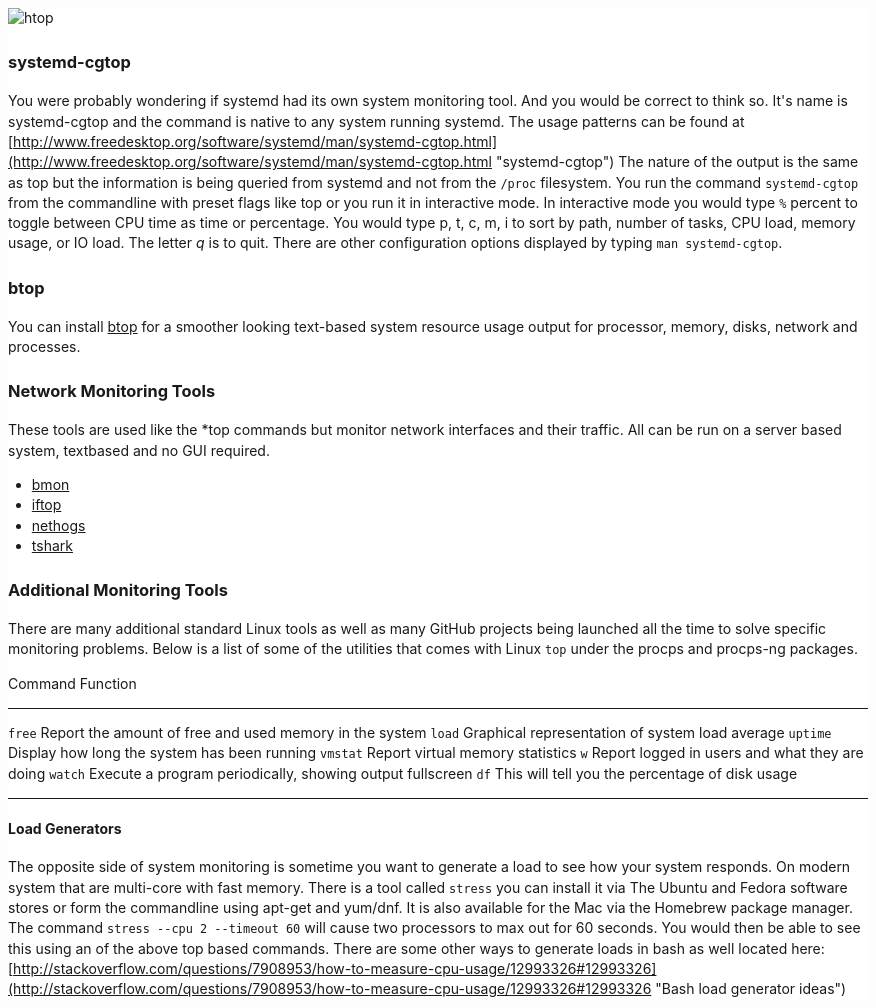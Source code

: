![*htop*](images/Chapter-09/monitoring/top/htop.png "htop")

### systemd-cgtop

You were probably wondering if systemd had its own system monitoring tool. And you would be correct to think so.  It's name is systemd-cgtop and the command is native to any system running systemd. The usage patterns can be found at [http://www.freedesktop.org/software/systemd/man/systemd-cgtop.html](http://www.freedesktop.org/software/systemd/man/systemd-cgtop.html "systemd-cgtop") The nature of the output is the same as top but the information is being queried from systemd and not from the `/proc` filesystem. You run the command `systemd-cgtop` from the commandline with preset flags like top or you run it in interactive mode. In interactive mode you would type `%` percent to toggle between CPU time as time or percentage. You would type p, t, c, m, i to sort by path, number of tasks, CPU load, memory usage, or IO load. The letter *q* is to quit. There are other configuration options displayed by typing `man systemd-cgtop`.

### btop

You can install [btop](https://github.com/aristocratos/btop "webpage for btop") for a smoother looking text-based system resource usage output for processor, memory, disks, network and processes. 

### Network Monitoring Tools

These tools are used like the *top commands but monitor network interfaces and their traffic. All can be run on a server based system, textbased and no GUI required.

* [bmon](https://en.wikipedia.org/wiki/Bmon "wikipage for Bmon")
* [iftop](https://en.wikipedia.org/wiki/Iftop "wikipage for iftop")
* [nethogs](https://github.com/raboof/nethogs "webpage for nethogs")
* [tshark](https://en.wikipedia.org/wiki/Wireshark#Features "wikipage for tshark")

### Additional Monitoring Tools

There are many additional standard Linux tools as well as many GitHub projects being launched all the time to solve specific monitoring problems.  Below is a list of some of the utilities that comes with Linux `top` under the procps and procps-ng packages.  

   Command                              Function
--------------  -------------------------------------------------------------
  `free`          Report the amount of free and used memory in the system
  `load`          Graphical representation of system load average
 `uptime`         Display how long the system has been running
 `vmstat`                  Report virtual memory statistics
   `w`                Report logged in users and what they are doing
  `watch`        Execute a program periodically, showing output fullscreen
  `df`           This will tell you the percentage of disk usage
--------------  -------------------------------------------------------------

#### Load Generators

The opposite side of system monitoring is sometime you want to generate a load to see how your system responds.  On modern system that are multi-core with fast memory. There is a tool called `stress` you can install it via The Ubuntu and Fedora software stores or form the commandline using apt-get and yum/dnf.  It is also available for the Mac via the Homebrew package manager. The command `stress --cpu 2 --timeout 60`  will cause two processors to max out for 60 seconds.  You would then be able to see this using an of the above top based commands.  There are some other ways to generate loads in bash as well located here: [http://stackoverflow.com/questions/7908953/how-to-measure-cpu-usage/12993326#12993326](http://stackoverflow.com/questions/7908953/how-to-measure-cpu-usage/12993326#12993326 "Bash load generator ideas")
